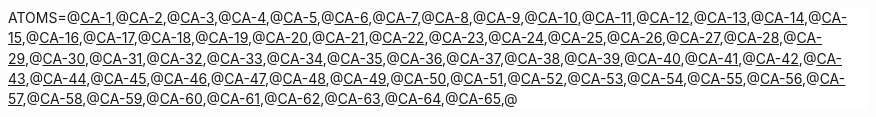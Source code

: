 ATOMS=@<a href="https://plumed.github.io/doc-master/user-doc/html/_m_o_l_i_n_f_o.html">CA-1</a>,@<a href="https://plumed.github.io/doc-master/user-doc/html/_m_o_l_i_n_f_o.html">CA-2</a>,@<a href="https://plumed.github.io/doc-master/user-doc/html/_m_o_l_i_n_f_o.html">CA-3</a>,@<a href="https://plumed.github.io/doc-master/user-doc/html/_m_o_l_i_n_f_o.html">CA-4</a>,@<a href="https://plumed.github.io/doc-master/user-doc/html/_m_o_l_i_n_f_o.html">CA-5</a>,@<a href="https://plumed.github.io/doc-master/user-doc/html/_m_o_l_i_n_f_o.html">CA-6</a>,@<a href="https://plumed.github.io/doc-master/user-doc/html/_m_o_l_i_n_f_o.html">CA-7</a>,@<a href="https://plumed.github.io/doc-master/user-doc/html/_m_o_l_i_n_f_o.html">CA-8</a>,@<a href="https://plumed.github.io/doc-master/user-doc/html/_m_o_l_i_n_f_o.html">CA-9</a>,@<a href="https://plumed.github.io/doc-master/user-doc/html/_m_o_l_i_n_f_o.html">CA-10</a>,@<a href="https://plumed.github.io/doc-master/user-doc/html/_m_o_l_i_n_f_o.html">CA-11</a>,@<a href="https://plumed.github.io/doc-master/user-doc/html/_m_o_l_i_n_f_o.html">CA-12</a>,@<a href="https://plumed.github.io/doc-master/user-doc/html/_m_o_l_i_n_f_o.html">CA-13</a>,@<a href="https://plumed.github.io/doc-master/user-doc/html/_m_o_l_i_n_f_o.html">CA-14</a>,@<a href="https://plumed.github.io/doc-master/user-doc/html/_m_o_l_i_n_f_o.html">CA-15</a>,@<a href="https://plumed.github.io/doc-master/user-doc/html/_m_o_l_i_n_f_o.html">CA-16</a>,@<a href="https://plumed.github.io/doc-master/user-doc/html/_m_o_l_i_n_f_o.html">CA-17</a>,@<a href="https://plumed.github.io/doc-master/user-doc/html/_m_o_l_i_n_f_o.html">CA-18</a>,@<a href="https://plumed.github.io/doc-master/user-doc/html/_m_o_l_i_n_f_o.html">CA-19</a>,@<a href="https://plumed.github.io/doc-master/user-doc/html/_m_o_l_i_n_f_o.html">CA-20</a>,@<a href="https://plumed.github.io/doc-master/user-doc/html/_m_o_l_i_n_f_o.html">CA-21</a>,@<a href="https://plumed.github.io/doc-master/user-doc/html/_m_o_l_i_n_f_o.html">CA-22</a>,@<a href="https://plumed.github.io/doc-master/user-doc/html/_m_o_l_i_n_f_o.html">CA-23</a>,@<a href="https://plumed.github.io/doc-master/user-doc/html/_m_o_l_i_n_f_o.html">CA-24</a>,@<a href="https://plumed.github.io/doc-master/user-doc/html/_m_o_l_i_n_f_o.html">CA-25</a>,@<a href="https://plumed.github.io/doc-master/user-doc/html/_m_o_l_i_n_f_o.html">CA-26</a>,@<a href="https://plumed.github.io/doc-master/user-doc/html/_m_o_l_i_n_f_o.html">CA-27</a>,@<a href="https://plumed.github.io/doc-master/user-doc/html/_m_o_l_i_n_f_o.html">CA-28</a>,@<a href="https://plumed.github.io/doc-master/user-doc/html/_m_o_l_i_n_f_o.html">CA-29</a>,@<a href="https://plumed.github.io/doc-master/user-doc/html/_m_o_l_i_n_f_o.html">CA-30</a>,@<a href="https://plumed.github.io/doc-master/user-doc/html/_m_o_l_i_n_f_o.html">CA-31</a>,@<a href="https://plumed.github.io/doc-master/user-doc/html/_m_o_l_i_n_f_o.html">CA-32</a>,@<a href="https://plumed.github.io/doc-master/user-doc/html/_m_o_l_i_n_f_o.html">CA-33</a>,@<a href="https://plumed.github.io/doc-master/user-doc/html/_m_o_l_i_n_f_o.html">CA-34</a>,@<a href="https://plumed.github.io/doc-master/user-doc/html/_m_o_l_i_n_f_o.html">CA-35</a>,@<a href="https://plumed.github.io/doc-master/user-doc/html/_m_o_l_i_n_f_o.html">CA-36</a>,@<a href="https://plumed.github.io/doc-master/user-doc/html/_m_o_l_i_n_f_o.html">CA-37</a>,@<a href="https://plumed.github.io/doc-master/user-doc/html/_m_o_l_i_n_f_o.html">CA-38</a>,@<a href="https://plumed.github.io/doc-master/user-doc/html/_m_o_l_i_n_f_o.html">CA-39</a>,@<a href="https://plumed.github.io/doc-master/user-doc/html/_m_o_l_i_n_f_o.html">CA-40</a>,@<a href="https://plumed.github.io/doc-master/user-doc/html/_m_o_l_i_n_f_o.html">CA-41</a>,@<a href="https://plumed.github.io/doc-master/user-doc/html/_m_o_l_i_n_f_o.html">CA-42</a>,@<a href="https://plumed.github.io/doc-master/user-doc/html/_m_o_l_i_n_f_o.html">CA-43</a>,@<a href="https://plumed.github.io/doc-master/user-doc/html/_m_o_l_i_n_f_o.html">CA-44</a>,@<a href="https://plumed.github.io/doc-master/user-doc/html/_m_o_l_i_n_f_o.html">CA-45</a>,@<a href="https://plumed.github.io/doc-master/user-doc/html/_m_o_l_i_n_f_o.html">CA-46</a>,@<a href="https://plumed.github.io/doc-master/user-doc/html/_m_o_l_i_n_f_o.html">CA-47</a>,@<a href="https://plumed.github.io/doc-master/user-doc/html/_m_o_l_i_n_f_o.html">CA-48</a>,@<a href="https://plumed.github.io/doc-master/user-doc/html/_m_o_l_i_n_f_o.html">CA-49</a>,@<a href="https://plumed.github.io/doc-master/user-doc/html/_m_o_l_i_n_f_o.html">CA-50</a>,@<a href="https://plumed.github.io/doc-master/user-doc/html/_m_o_l_i_n_f_o.html">CA-51</a>,@<a href="https://plumed.github.io/doc-master/user-doc/html/_m_o_l_i_n_f_o.html">CA-52</a>,@<a href="https://plumed.github.io/doc-master/user-doc/html/_m_o_l_i_n_f_o.html">CA-53</a>,@<a href="https://plumed.github.io/doc-master/user-doc/html/_m_o_l_i_n_f_o.html">CA-54</a>,@<a href="https://plumed.github.io/doc-master/user-doc/html/_m_o_l_i_n_f_o.html">CA-55</a>,@<a href="https://plumed.github.io/doc-master/user-doc/html/_m_o_l_i_n_f_o.html">CA-56</a>,@<a href="https://plumed.github.io/doc-master/user-doc/html/_m_o_l_i_n_f_o.html">CA-57</a>,@<a href="https://plumed.github.io/doc-master/user-doc/html/_m_o_l_i_n_f_o.html">CA-58</a>,@<a href="https://plumed.github.io/doc-master/user-doc/html/_m_o_l_i_n_f_o.html">CA-59</a>,@<a href="https://plumed.github.io/doc-master/user-doc/html/_m_o_l_i_n_f_o.html">CA-60</a>,@<a href="https://plumed.github.io/doc-master/user-doc/html/_m_o_l_i_n_f_o.html">CA-61</a>,@<a href="https://plumed.github.io/doc-master/user-doc/html/_m_o_l_i_n_f_o.html">CA-62</a>,@<a href="https://plumed.github.io/doc-master/user-doc/html/_m_o_l_i_n_f_o.html">CA-63</a>,@<a href="https://plumed.github.io/doc-master/user-doc/html/_m_o_l_i_n_f_o.html">CA-64</a>,@<a href="https://plumed.github.io/doc-master/user-doc/html/_m_o_l_i_n_f_o.html">CA-65</a>,@